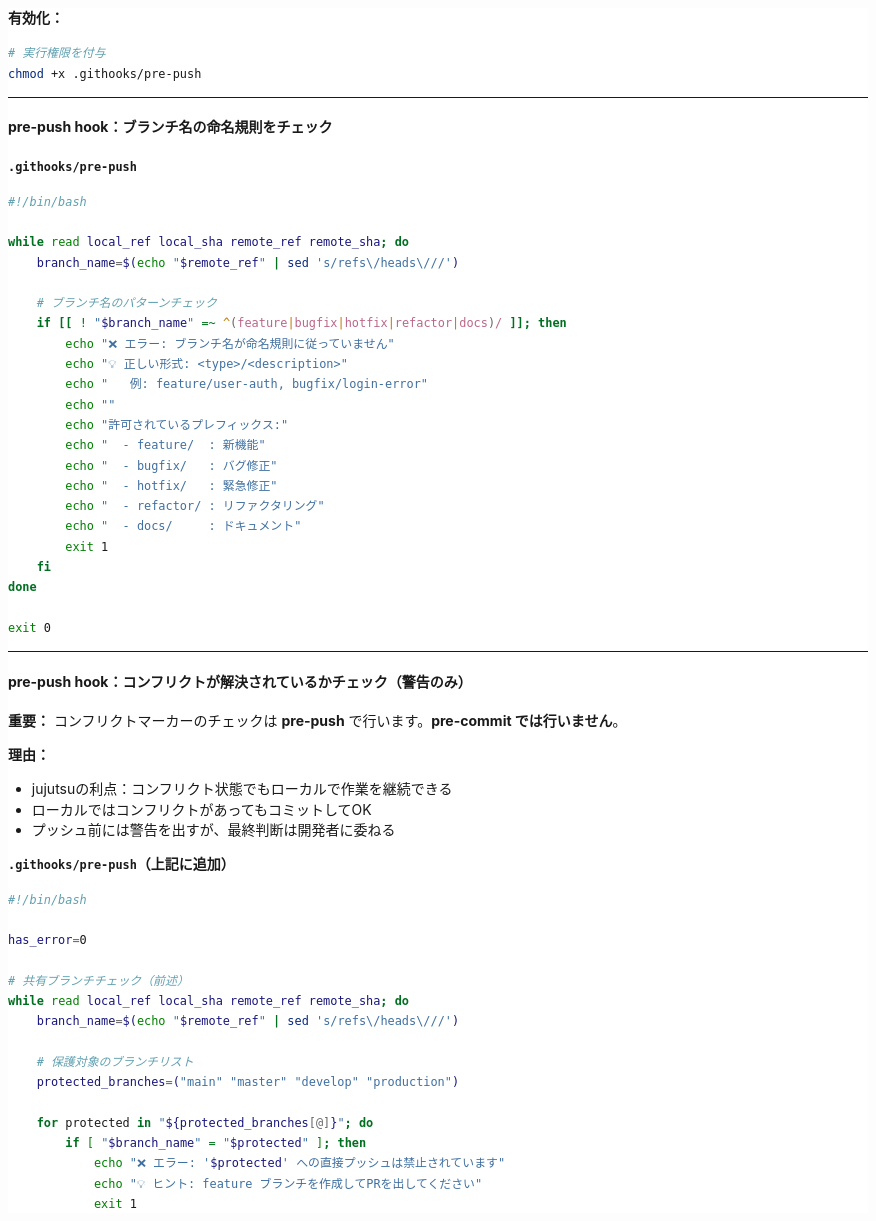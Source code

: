 **有効化：**

```bash
# 実行権限を付与
chmod +x .githooks/pre-push
```

---

#### pre-push hook：ブランチ名の命名規則をチェック

**`.githooks/pre-push`**

```bash
#!/bin/bash

while read local_ref local_sha remote_ref remote_sha; do
    branch_name=$(echo "$remote_ref" | sed 's/refs\/heads\///')
    
    # ブランチ名のパターンチェック
    if [[ ! "$branch_name" =~ ^(feature|bugfix|hotfix|refactor|docs)/ ]]; then
        echo "❌ エラー: ブランチ名が命名規則に従っていません"
        echo "💡 正しい形式: <type>/<description>"
        echo "   例: feature/user-auth, bugfix/login-error"
        echo ""
        echo "許可されているプレフィックス:"
        echo "  - feature/  : 新機能"
        echo "  - bugfix/   : バグ修正"
        echo "  - hotfix/   : 緊急修正"
        echo "  - refactor/ : リファクタリング"
        echo "  - docs/     : ドキュメント"
        exit 1
    fi
done

exit 0
```

---

#### pre-push hook：コンフリクトが解決されているかチェック（警告のみ）

**重要：** コンフリクトマーカーのチェックは **pre-push** で行います。**pre-commit では行いません**。

**理由：**
- jujutsuの利点：コンフリクト状態でもローカルで作業を継続できる
- ローカルではコンフリクトがあってもコミットしてOK
- プッシュ前には警告を出すが、最終判断は開発者に委ねる

**`.githooks/pre-push`（上記に追加）**

```bash
#!/bin/bash

has_error=0

# 共有ブランチチェック（前述）
while read local_ref local_sha remote_ref remote_sha; do
    branch_name=$(echo "$remote_ref" | sed 's/refs\/heads\///')
    
    # 保護対象のブランチリスト
    protected_branches=("main" "master" "develop" "production")
    
    for protected in "${protected_branches[@]}"; do
        if [ "$branch_name" = "$protected" ]; then
            echo "❌ エラー: '$protected' への直接プッシュは禁止されています"
            echo "💡 ヒント: feature ブランチを作成してPRを出してください"
            exit 1
```